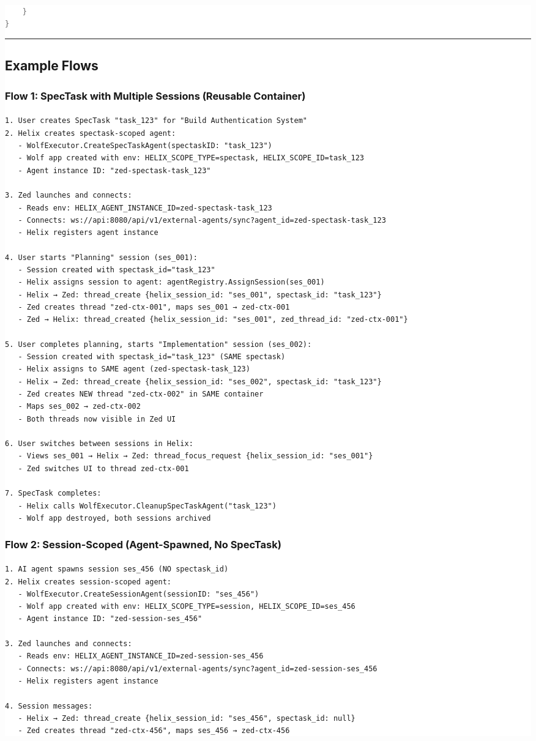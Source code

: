 ```rust
    }
}
```

---

## Example Flows

### Flow 1: SpecTask with Multiple Sessions (Reusable Container)

```
1. User creates SpecTask "task_123" for "Build Authentication System"
2. Helix creates spectask-scoped agent:
   - WolfExecutor.CreateSpecTaskAgent(spectaskID: "task_123")
   - Wolf app created with env: HELIX_SCOPE_TYPE=spectask, HELIX_SCOPE_ID=task_123
   - Agent instance ID: "zed-spectask-task_123"

3. Zed launches and connects:
   - Reads env: HELIX_AGENT_INSTANCE_ID=zed-spectask-task_123
   - Connects: ws://api:8080/api/v1/external-agents/sync?agent_id=zed-spectask-task_123
   - Helix registers agent instance

4. User starts "Planning" session (ses_001):
   - Session created with spectask_id="task_123"
   - Helix assigns session to agent: agentRegistry.AssignSession(ses_001)
   - Helix → Zed: thread_create {helix_session_id: "ses_001", spectask_id: "task_123"}
   - Zed creates thread "zed-ctx-001", maps ses_001 → zed-ctx-001
   - Zed → Helix: thread_created {helix_session_id: "ses_001", zed_thread_id: "zed-ctx-001"}

5. User completes planning, starts "Implementation" session (ses_002):
   - Session created with spectask_id="task_123" (SAME spectask)
   - Helix assigns to SAME agent (zed-spectask-task_123)
   - Helix → Zed: thread_create {helix_session_id: "ses_002", spectask_id: "task_123"}
   - Zed creates NEW thread "zed-ctx-002" in SAME container
   - Maps ses_002 → zed-ctx-002
   - Both threads now visible in Zed UI

6. User switches between sessions in Helix:
   - Views ses_001 → Helix → Zed: thread_focus_request {helix_session_id: "ses_001"}
   - Zed switches UI to thread zed-ctx-001

7. SpecTask completes:
   - Helix calls WolfExecutor.CleanupSpecTaskAgent("task_123")
   - Wolf app destroyed, both sessions archived
```

### Flow 2: Session-Scoped (Agent-Spawned, No SpecTask)

```
1. AI agent spawns session ses_456 (NO spectask_id)
2. Helix creates session-scoped agent:
   - WolfExecutor.CreateSessionAgent(sessionID: "ses_456")
   - Wolf app created with env: HELIX_SCOPE_TYPE=session, HELIX_SCOPE_ID=ses_456
   - Agent instance ID: "zed-session-ses_456"

3. Zed launches and connects:
   - Reads env: HELIX_AGENT_INSTANCE_ID=zed-session-ses_456
   - Connects: ws://api:8080/api/v1/external-agents/sync?agent_id=zed-session-ses_456
   - Helix registers agent instance

4. Session messages:
   - Helix → Zed: thread_create {helix_session_id: "ses_456", spectask_id: null}
   - Zed creates thread "zed-ctx-456", maps ses_456 → zed-ctx-456
```